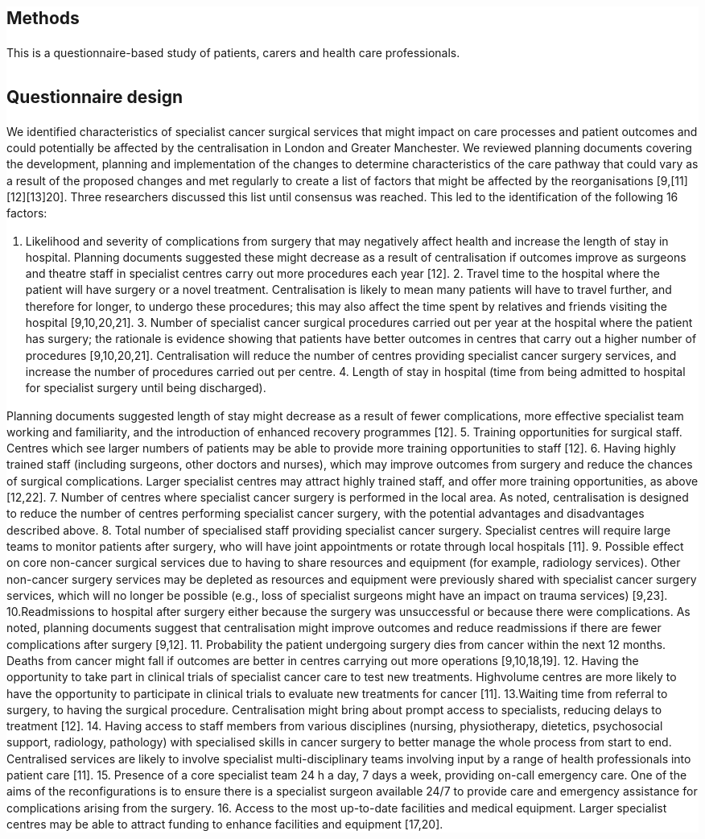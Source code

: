 
## Methods

This is a questionnaire-based study of patients, carers and health care professionals.


## Questionnaire design

We identified characteristics of specialist cancer surgical services that might impact on care processes and patient outcomes and could potentially be affected by the centralisation in London and Greater Manchester. We reviewed planning documents covering the development, planning and implementation of the changes to determine characteristics of the care pathway that could vary as a result of the proposed changes and met regularly to create a list of factors that might be affected by the reorganisations [9,[11][12][13]20]. Three researchers discussed this list until consensus was reached. This led to the identification of the following 16 factors:

1. Likelihood and severity of complications from surgery that may negatively affect health and increase the length of stay in hospital. Planning documents suggested these might decrease as a result of centralisation if outcomes improve as surgeons and theatre staff in specialist centres carry out more procedures each year [12]. 2. Travel time to the hospital where the patient will have surgery or a novel treatment. Centralisation is likely to mean many patients will have to travel further, and therefore for longer, to undergo these procedures; this may also affect the time spent by relatives and friends visiting the hospital [9,10,20,21]. 3. Number of specialist cancer surgical procedures carried out per year at the hospital where the patient has surgery; the rationale is evidence showing that patients have better outcomes in centres that carry out a higher number of procedures [9,10,20,21]. Centralisation will reduce the number of centres providing specialist cancer surgery services, and increase the number of procedures carried out per centre. 4. Length of stay in hospital (time from being admitted to hospital for specialist surgery until being discharged).

Planning documents suggested length of stay might decrease as a result of fewer complications, more effective specialist team working and familiarity, and the introduction of enhanced recovery programmes [12]. 5. Training opportunities for surgical staff. Centres which see larger numbers of patients may be able to provide more training opportunities to staff [12]. 6. Having highly trained staff (including surgeons, other doctors and nurses), which may improve outcomes from surgery and reduce the chances of surgical complications. Larger specialist centres may attract highly trained staff, and offer more training opportunities, as above [12,22]. 7. Number of centres where specialist cancer surgery is performed in the local area. As noted, centralisation is designed to reduce the number of centres performing specialist cancer surgery, with the potential advantages and disadvantages described above. 8. Total number of specialised staff providing specialist cancer surgery. Specialist centres will require large teams to monitor patients after surgery, who will have joint appointments or rotate through local hospitals [11]. 9. Possible effect on core non-cancer surgical services due to having to share resources and equipment (for example, radiology services). Other non-cancer surgery services may be depleted as resources and equipment were previously shared with specialist cancer surgery services, which will no longer be possible (e.g., loss of specialist surgeons might have an impact on trauma services) [9,23]. 10.Readmissions to hospital after surgery either because the surgery was unsuccessful or because there were complications. As noted, planning documents suggest that centralisation might improve outcomes and reduce readmissions if there are fewer complications after surgery [9,12]. 11. Probability the patient undergoing surgery dies from cancer within the next 12 months. Deaths from cancer might fall if outcomes are better in centres carrying out more operations [9,10,18,19]. 12. Having the opportunity to take part in clinical trials of specialist cancer care to test new treatments. Highvolume centres are more likely to have the opportunity to participate in clinical trials to evaluate new treatments for cancer [11]. 13.Waiting time from referral to surgery, to having the surgical procedure. Centralisation might bring about prompt access to specialists, reducing delays to treatment [12]. 14. Having access to staff members from various disciplines (nursing, physiotherapy, dietetics, psychosocial support, radiology, pathology) with specialised skills in cancer surgery to better manage the whole process from start to end. Centralised services are likely to involve specialist multi-disciplinary teams involving input by a range of health professionals into patient care [11]. 15. Presence of a core specialist team 24 h a day, 7 days a week, providing on-call emergency care. One of the aims of the reconfigurations is to ensure there is a specialist surgeon available 24/7 to provide care and emergency assistance for complications arising from the surgery. 16. Access to the most up-to-date facilities and medical equipment. Larger specialist centres may be able to attract funding to enhance facilities and equipment [17,20].
